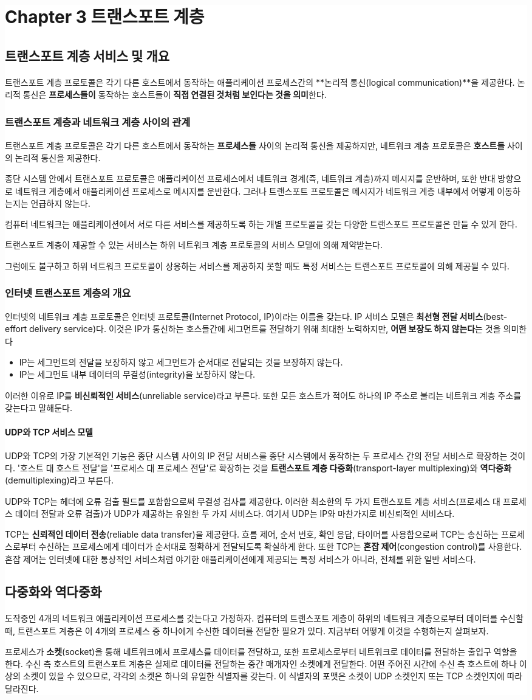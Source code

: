 # Chapter 3 트랜스포트 계층

## 트랜스포트 계층 서비스 및 개요

트랜스포트 계층 프로토콜은 각기 다른 호스트에서 동작하는 애플리케이션 프로세스간의 **논리적 통신(logical communication)**을 제공한다. 논리적 통신은 **프로세스들이** 동작하는 호스트들이 **직접 연결된 것처럼 보인다는 것을 의미**한다.

### 트랜스포트 계층과 네트워크 계층 사이의 관계

트랜스포트 계층 프로토콜은 각기 다른 호스트에서 동작하는 **프로세스들** 사이의 논리적 통신을 제공하지만, 네트워크 계층 프로토콜은 **호스트들** 사이의 논리적 통신을 제공한다.

종단 시스템 안에서 트랜스포트 프로토콜은 애플리케이션 프로세스에서 네트워크 경계(즉, 네트워크 계층)까지 메시지를 운반하며, 또한 반대 방향으로 네트워크 계층에서 애플리케이션 프로세스로 메시지를 운반한다. 그러나 트랜스포트 프로토콜은 메시지가 네트워크 계층 내부에서 어떻게 이동하는지는 언급하지 않는다.

컴퓨터 네트워크는 애플리케이션에서 서로 다른 서비스를 제공하도록 하는 개별 프로토콜을 갖는 다양한 트랜스포트 프로토콜은 만들 수 있게 한다.

트랜스포트 계층이 제공할 수 있는 서비스는 하위 네트워크 계층 프로토콜의 서비스 모델에 의해 제약받는다.

그럼에도 불구하고 하위 네트워크 프로토콜이 상응하는 서비스를 제공하지 못할 때도 특정 서비스는 트랜스포트 프로토콜에 의해 제공될 수 있다.

### 인터넷 트랜스포트 계층의 개요

인터넷의 네트워크 계층 프로토콜은 인터넷 프로토콜(Internet Protocol, IP)이라는 이름을 갖는다. IP 서비스 모델은 **최선형 전달 서비스**(best-effort delivery service)다. 이것은 IP가 통신하는 호스들간에 세그먼트를 전달하기 위해 최대한 노력하지만, **어떤 보장도 하지 않는다**는 것을 의미한다

* IP는 세그먼트의 전달을 보장하지 않고 세그먼트가 순서대로 전달되는 것을 보장하지 않는다.
* IP는 세그먼트 내부 데이터의 무결성(integrity)을 보장하지 않는다.

이러한 이유로 IP를 **비신뢰적인 서비스**(unreliable service)라고 부른다. 또한 모든 호스트가 적어도 하나의 IP 주소로 불리는 네트워크 계층 주소를 갖는다고 말해둔다.

#### UDP와 TCP 서비스 모델

UDP와 TCP의 가장 기본적인 기능은 종단 시스템 사이의 IP 전달 서비스를 종단 시스템에서 동작하는 두 프로세스 간의 전달 서비스로 확장하는 것이다. '호스트 대 호스트 전달'을 '프로세스 대 프로세스 전달'로 확장하는 것을 **트랜스포트 계층 다중화**(transport-layer multiplexing)와 **역다중화**(demultiplexing)라고 부른다.

UDP와 TCP는 헤더에 오류 검출 필드를 포함함으로써 무결성 검사를 제공한다. 이러한 최소한의 두 가지 트랜스포트 계층 서비스(프로세스 대 프로세스 데이터 전달과 오류 검출)가 UDP가 제공하는 유일한 두 가지 서비스다. 여기서 UDP는 IP와 마찬가지로 비신뢰적인 서비스다.

TCP는 **신뢰적인 데이터 전송**(reliable data transfer)을 제공한다. 흐름 제어, 순서 번호, 확인 응답, 타이머를 사용함으로써 TCP는 송신하는 프로세스로부터 수신하는 프로세스에게 데이터가 순서대로 정확하게 전달되도록 확실하게 한다. 또한 TCP는 **혼잡 제어**(congestion control)를 사용한다. 혼잡 제어는 인터넷에 대한 통상적인 서비스처럼 야기한 애플리케이션에게 제공되는 특정 서비스가 아니라, 전체를 위한 일반 서비스다.



## 다중화와 역다중화

도작중인 4개의 네트워크 애플리케이션 프로세스를 갖는다고 가정하자. 컴퓨터의 트랜스포트 계층이 하위의 네트워크 계층으로부터 데이터를 수신할 때, 트랜스포트 계층은 이 4개의 프로세스 중 하나에게 수신한 데이터를 전달한 필요가 있다. 지금부터 어떻게 이것을 수행하는지 살펴보자.

프로세스가 **소켓**(socket)을 통해 네트워크에서 프로세스를 데이터를 전달하고, 또한 프로세스로부터 네트워크로 데이터를 전달하는 출입구 역할을 한다. 수신 측 호스트의 트랜스포트 계층은 실제로 데이터를 전달하는 중간 매개자인 소켓에게 전달한다. 어떤 주어진 시간에 수신 측 호스트에 하나 이상의 소켓이 있을 수 있으므로, 각각의 소켓은 하나의 유일한 식별자를 갖는다. 이 식별자의 포맷은 소켓이 UDP 소켓인지 또는 TCP 소켓인지에 따라 달라진다.
